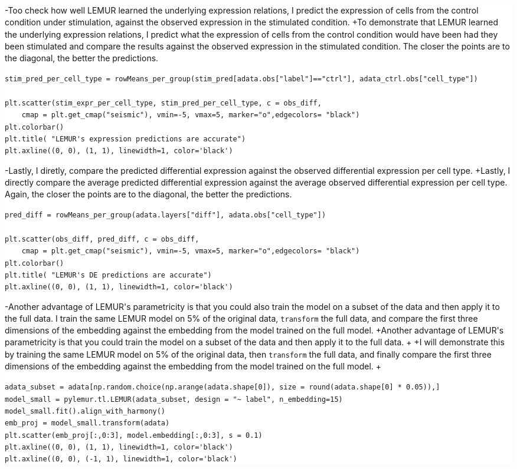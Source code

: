 -Too check how well LEMUR learned the underlying expression relations, I predict the expression of cells from the control condition under stimulation, against the observed expression in the stimulated condition.
+To demonstrate that LEMUR learned the underlying expression relations, I predict what the expression of cells from the control condition would have been had they been stimulated and compare the results against the observed expression in the stimulated condition. The closer the points are to the diagonal, the better the predictions.
 ```{code-cell} ipython3
 stim_pred_per_cell_type = rowMeans_per_group(stim_pred[adata.obs["label"]=="ctrl"], adata_ctrl.obs["cell_type"])
 
 plt.scatter(stim_expr_per_cell_type, stim_pred_per_cell_type, c = obs_diff,
     cmap = plt.get_cmap("seismic"), vmin=-5, vmax=5, marker="o",edgecolors= "black")
 plt.colorbar()
 plt.title( "LEMUR's expression predictions are accurate")
 plt.axline((0, 0), (1, 1), linewidth=1, color='black')
 ```
 
-Lastly, I diretly, compare the predicted differential expression against the observed differential expression per cell type.
+Lastly, I directly compare the average predicted differential expression against the average observed differential expression per cell type. Again, the closer the points are to the diagonal, the better the predictions.
 
 ```{code-cell} ipython3
 pred_diff = rowMeans_per_group(adata.layers["diff"], adata.obs["cell_type"])
 
 plt.scatter(obs_diff, pred_diff, c = obs_diff,
     cmap = plt.get_cmap("seismic"), vmin=-5, vmax=5, marker="o",edgecolors= "black")
 plt.colorbar()
 plt.title( "LEMUR's DE predictions are accurate")
 plt.axline((0, 0), (1, 1), linewidth=1, color='black')
 ```
 
-Another advantage of LEMUR's parametricity is that you could also train the model on a subset of the data and then apply it to the full data. I train the same LEMUR model on 5% of the original data, `transform` the full data, and compare the first three dimensions of the embedding against the embedding from the model trained on the full model.
+Another advantage of LEMUR's parametricity is that you could train the model on a subset of the data and then apply it to the full data. 
+
+I will demonstrate this by training the same LEMUR model on 5% of the original data, then `transform` the full data, and finally compare the first three dimensions of the embedding against the embedding from the model trained on the full model.
+
 ```{code-cell} ipython3
 adata_subset = adata[np.random.choice(np.arange(adata.shape[0]), size = round(adata.shape[0] * 0.05)),]
 model_small = pylemur.tl.LEMUR(adata_subset, design = "~ label", n_embedding=15)
 model_small.fit().align_with_harmony()
 emb_proj = model_small.transform(adata)
 plt.scatter(emb_proj[:,0:3], model.embedding[:,0:3], s = 0.1)
 plt.axline((0, 0), (1, 1), linewidth=1, color='black')
 plt.axline((0, 0), (-1, 1), linewidth=1, color='black')
 ```
 

 [keep a changelog]: https://keepachangelog.com/en/1.0.0/
 [semantic versioning]: https://semver.org/spec/v2.0.0.html